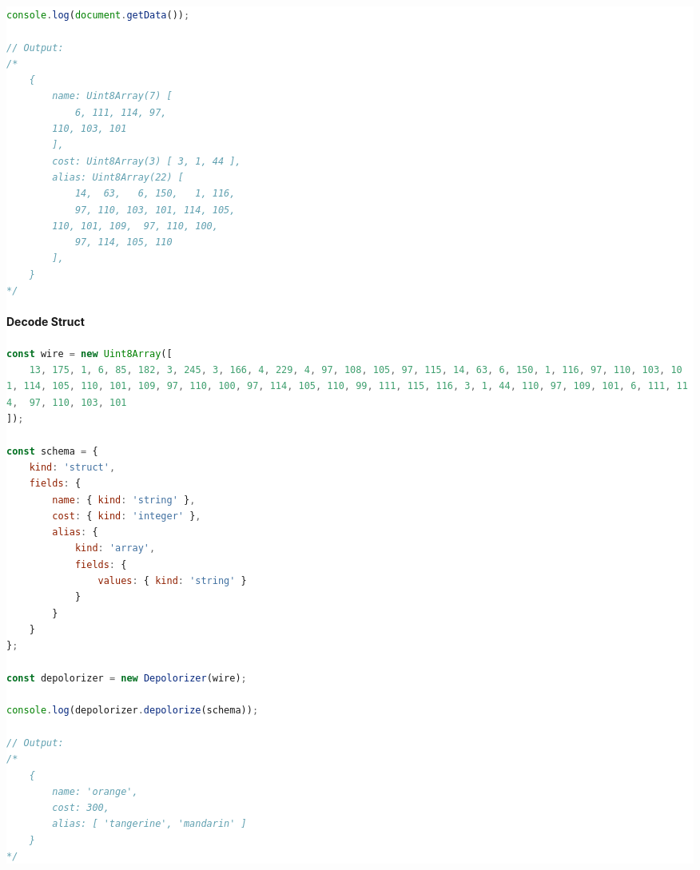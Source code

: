 ```javascript
console.log(document.getData());

// Output:
/*
    {
        name: Uint8Array(7) [
            6, 111, 114, 97,
        110, 103, 101
        ],
        cost: Uint8Array(3) [ 3, 1, 44 ],
        alias: Uint8Array(22) [
            14,  63,   6, 150,   1, 116,
            97, 110, 103, 101, 114, 105,
        110, 101, 109,  97, 110, 100,
            97, 114, 105, 110
        ],
    }
*/
```

#### Decode Struct
```javascript
const wire = new Uint8Array([
    13, 175, 1, 6, 85, 182, 3, 245, 3, 166, 4, 229, 4, 97, 108, 105, 97, 115, 14, 63, 6, 150, 1, 116, 97, 110, 103, 101, 114, 105, 110, 101, 109, 97, 110, 100, 97, 114, 105, 110, 99, 111, 115, 116, 3, 1, 44, 110, 97, 109, 101, 6, 111, 114,  97, 110, 103, 101
]);

const schema = {
    kind: 'struct',
    fields: { 
        name: { kind: 'string' },
        cost: { kind: 'integer' },
        alias: { 
            kind: 'array', 
            fields: { 
                values: { kind: 'string' } 
            } 
        }
    }
};

const depolorizer = new Depolorizer(wire);

console.log(depolorizer.depolorize(schema));

// Output:
/* 
    { 
        name: 'orange', 
        cost: 300, 
        alias: [ 'tangerine', 'mandarin' ] 
    }
*/
```


[latestrelease]: https://github.com/sarvalabs/js-polo/releases/latest
[issueslink]: https://github.com/sarvalabs/js-polo/issues
[pullslink]: https://github.com/sarvalabs/js-polo/pulls
[pkgdocs]: https://docs.moi.technology/docs/build/packages/js-polo